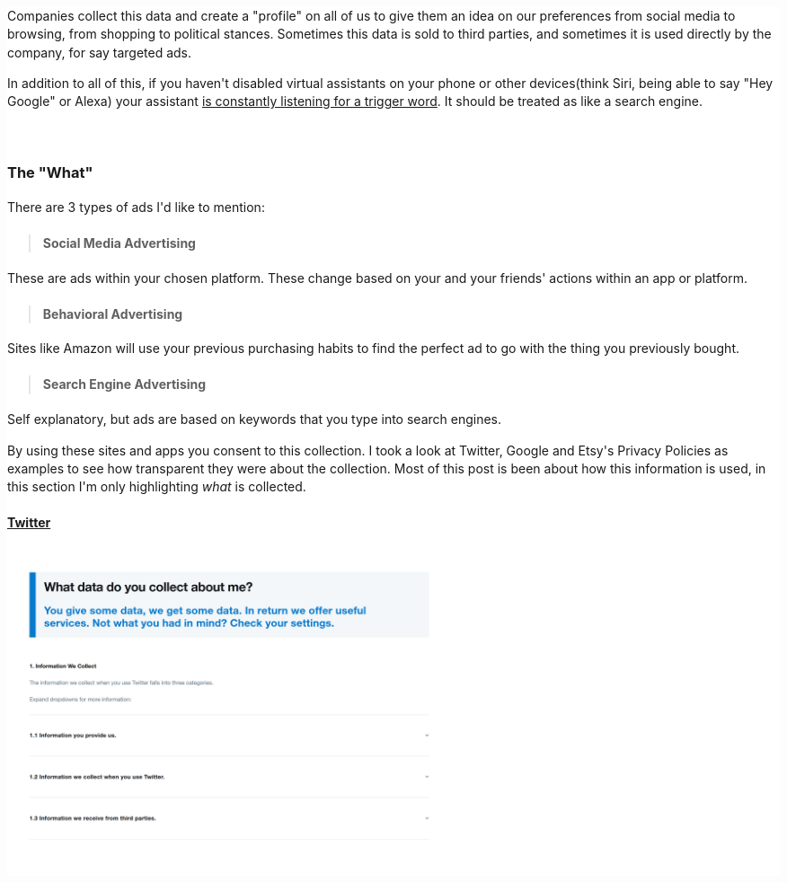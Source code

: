 Companies collect this data and create a "profile" on all of us to give them an idea on our preferences from social media to browsing, from shopping to political stances. Sometimes this data is sold to third parties, and sometimes it is used directly by the company, for say targeted ads. 

In addition to all of this, if you haven't disabled virtual assistants on your phone or other devices(think Siri, being able to say "Hey Google" or Alexa) your assistant <a href="https://nordvpn.com/blog/is-my-phone-listening-to-me/" target="_blank" title="NordVPN's Is my phone listening to me?">is constantly listening for a trigger word</a>. It should be treated as like a search engine. 

&nbsp;&nbsp;&nbsp;
### The "What"
There are 3 types of ads I'd like to mention:
> #### Social Media Advertising
These are ads within your chosen platform. These change based on your and your friends' actions within an app or platform.

> #### Behavioral Advertising
Sites like Amazon will use your previous purchasing habits to find the perfect ad to go with the thing you previously bought.

> #### Search Engine Advertising
Self explanatory, but ads are based on keywords that you type into search engines.

By using these sites and apps you consent to this collection. I took a look at Twitter, Google and Etsy's Privacy Policies as examples to see how transparent they were about the collection. Most of this post is been about how this information is used, in this section I'm only highlighting _what_ is collected. 

#### <a href="https://twitter.com/en/privacy#twitter-privacy-1" target="_blank" title="Twitter's Privacy Policy">Twitter</a>
<div class="scale-img">
  <img id="img-id" src="/../../images/twt-priv.png" alt="screenshot of Twitters Privacy Policy" width="500px" height="auto">
</div>